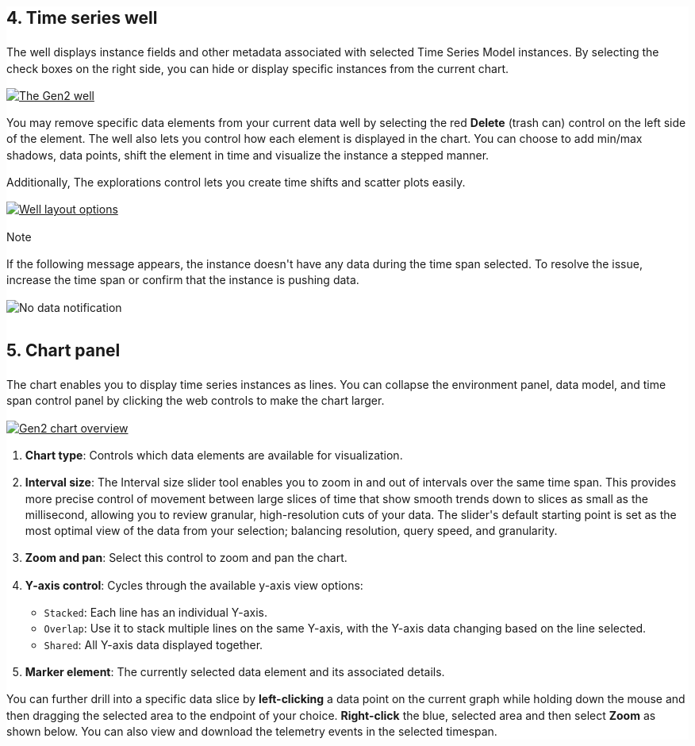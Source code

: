 ## 4. Time series well

The well displays instance fields and other metadata associated with selected Time Series Model instances. By selecting the check boxes on the right side, you can hide or display specific instances from the current chart.

  [![The Gen2 well](media/v2-update-explorer/tsi-preview-ui-explorer-well.png)](media/v2-update-explorer/tsi-preview-ui-explorer-well.png#lightbox)

You may remove specific data elements from your current data well by selecting the red **Delete** (trash can) control on the left side of the element. The well also lets you control how each element is displayed in the chart. You can choose to add min/max shadows, data points, shift the element in time and visualize the instance a stepped manner.

Additionally, The explorations control lets you create time shifts and scatter plots easily.

  [![Well layout options](media/v2-update-explorer/well-layout-options.png)](media/v2-update-explorer/well-layout-options.png#lightbox)

> [!NOTE]
> If the following message appears, the instance doesn't have any data during the time span selected. To resolve the issue, increase the time span or confirm that the instance is pushing data.
>
> ![No data notification](media/v2-update-explorer/tsi-preview-no-data-warning.png)

## 5. Chart panel

The chart enables you to display time series instances as lines. You can collapse the environment panel, data model, and time span control panel by clicking the web controls to make the chart larger.

  [![Gen2 chart overview](media/v2-update-explorer/tsi-preview-chart-overview.png)](media/v2-update-explorer/tsi-preview-chart-overview.png#lightbox)

1. **Chart type**: Controls which data elements are available for visualization.

1. **Interval size**: The Interval size slider tool enables you to zoom in and out of intervals over the same time span. This provides more precise control of movement between large slices of time that show smooth trends down to slices as small as the millisecond, allowing you to review granular, high-resolution cuts of your data. The slider's default starting point is set as the most optimal view of the data from your selection; balancing resolution, query speed, and granularity.

1. **Zoom and pan**: Select this control to zoom and pan the chart.

1. **Y-axis control**: Cycles through the available y-axis view options:

    * `Stacked`: Each line has an individual Y-axis.
    * `Overlap`: Use it to stack multiple lines on the same Y-axis, with the Y-axis data changing based on the line selected.
    * `Shared`: All Y-axis data displayed together.

1. **Marker element**: The currently selected data element and its associated details.

You can further drill into a specific data slice by **left-clicking** a data point on the current graph while holding down the mouse and then dragging the selected area to the endpoint of your choice. **Right-click** the blue, selected area and then select **Zoom** as shown below. You can also view and download the telemetry events in the selected timespan.
